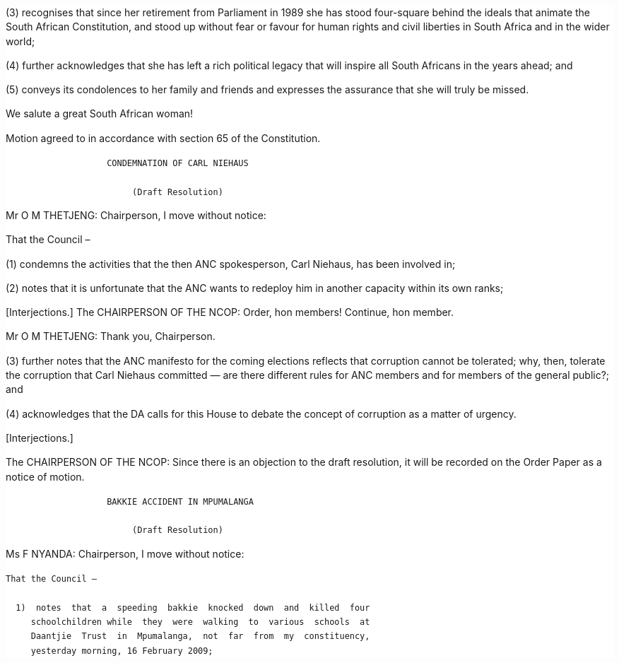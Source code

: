 
   (3)      recognises that since her retirement from Parliament in 1989 she
        has stood four-square behind the ideals that animate the South
        African Constitution, and stood up without fear or favour for human
        rights and civil liberties in South Africa and in the wider world;


   (4)      further acknowledges that she has left a rich political legacy
        that will inspire all South Africans in the years ahead; and


   (5)      conveys its condolences to her family and friends and expresses
        the assurance that she will truly be missed.


We salute a great South African woman!

Motion agreed to in accordance with section 65 of the Constitution.

                        CONDEMNATION OF CARL NIEHAUS

                             (Draft Resolution)

Mr O M THETJENG: Chairperson, I move without notice:

   That the Council –


   (1)      condemns the activities that the then ANC spokesperson, Carl
        Niehaus, has been involved in;


   (2)      notes that it is unfortunate that the ANC wants to redeploy him
        in another capacity within its own ranks;


[Interjections.]
The CHAIRPERSON OF THE NCOP: Order, hon members! Continue, hon member.

Mr O M THETJENG: Thank you, Chairperson.

   (3)      further notes that the ANC manifesto for the coming elections
        reflects that corruption cannot be tolerated; why, then, tolerate
        the corruption that Carl Niehaus committed — are there different
        rules for ANC members and for members of the general public?; and


   (4)      acknowledges that the DA calls for this House to debate the
        concept of corruption as a matter of urgency.


[Interjections.]

The CHAIRPERSON OF THE NCOP: Since there is an objection to the draft
resolution, it will be recorded on the Order Paper as a notice of motion.

                        BAKKIE ACCIDENT IN MPUMALANGA

                             (Draft Resolution)

Ms F NYANDA: Chairperson, I move without notice:

    That the Council —

      1)  notes  that  a  speeding  bakkie  knocked  down  and  killed  four
         schoolchildren while  they  were  walking  to  various  schools  at
         Daantjie  Trust  in  Mpumalanga,  not  far  from  my  constituency,
         yesterday morning, 16 February 2009;
